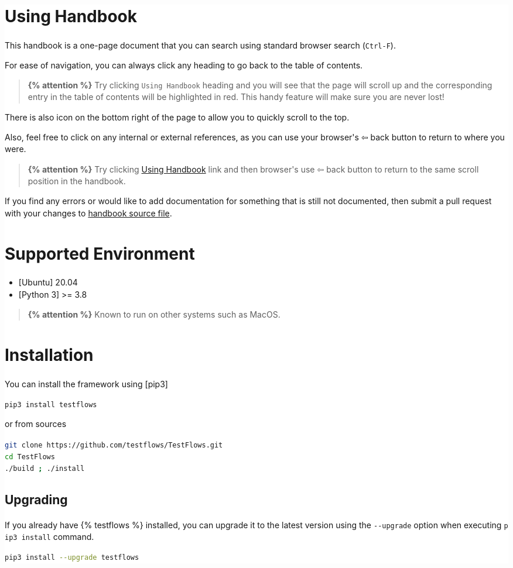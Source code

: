 # Using Handbook

This handbook is a one-page document that you can search using standard
browser search (`Ctrl-F`).

For ease of navigation, you can always click any heading to go back to the table of contents.

> **{% attention %}** Try clicking `Using Handbook` heading and you will see that the page
> will scroll up and the corresponding entry in the table of contents
> will be highlighted in red. This handy feature will make sure you are never lost!

There is also <span><a class="fas fa-chevron-up" style="color: orange" href="#Contents"></a><span>
icon on the bottom right of the page to allow you to quickly scroll to the top.

Also, feel free to click on any internal or external references, as you can
use your browser's &#8678; back button to return to where you were.

>  **{% attention %}** Try clicking [Using Handbook](#Using-Handbook) link and then
> browser's use &#8678; back button to return to the same scroll position in the handbook.

If you find any errors or would like to add documentation for something that is
still not documented, then submit a pull request
with your changes to [handbook source file](https://github.com/testflows/TestFlows-WebSite/blob/master/source/handbook/index.md).

# Supported Environment

* [Ubuntu] 20.04
* [Python 3] >= 3.8

> **{% attention %}** Known to run on other systems such as MacOS.

# Installation

You can install the framework using [pip3]

```bash
pip3 install testflows
```

or from sources

```bash
git clone https://github.com/testflows/TestFlows.git
cd TestFlows
./build ; ./install
```

## Upgrading

If you already have {% testflows %} installed, you can upgrade it to the latest version
using the `--upgrade` option when executing `pip3 install` command.

```bash
pip3 install --upgrade testflows
```

